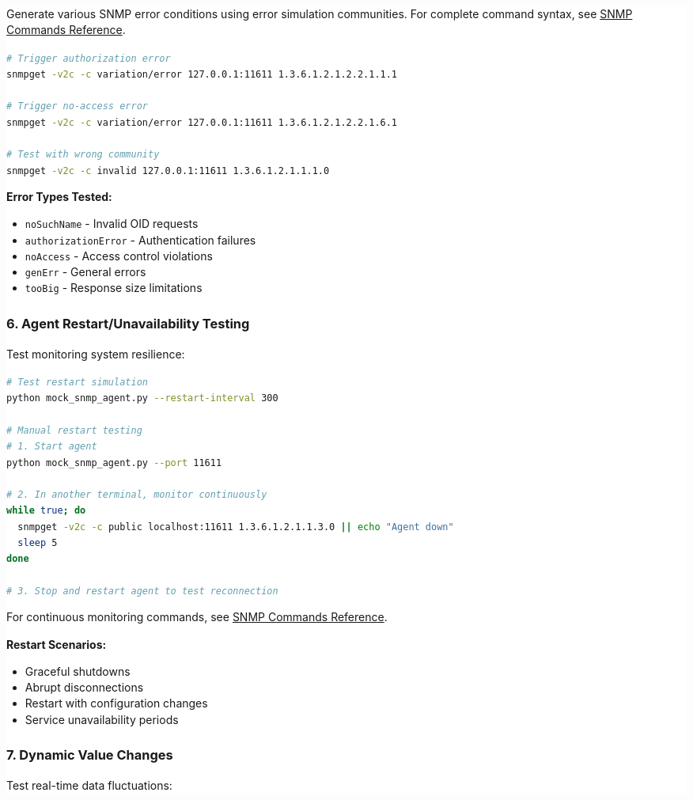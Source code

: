 Generate various SNMP error conditions using error simulation communities. For complete command syntax, see [SNMP Commands Reference](SNMP_COMMANDS_REFERENCE.md#error-testing).

```bash
# Trigger authorization error
snmpget -v2c -c variation/error 127.0.0.1:11611 1.3.6.1.2.1.2.2.1.1.1

# Trigger no-access error
snmpget -v2c -c variation/error 127.0.0.1:11611 1.3.6.1.2.1.2.2.1.6.1

# Test with wrong community
snmpget -v2c -c invalid 127.0.0.1:11611 1.3.6.1.2.1.1.1.0
```

**Error Types Tested:**
- `noSuchName` - Invalid OID requests
- `authorizationError` - Authentication failures
- `noAccess` - Access control violations
- `genErr` - General errors
- `tooBig` - Response size limitations

### 6. Agent Restart/Unavailability Testing

Test monitoring system resilience:

```bash
# Test restart simulation
python mock_snmp_agent.py --restart-interval 300

# Manual restart testing
# 1. Start agent
python mock_snmp_agent.py --port 11611

# 2. In another terminal, monitor continuously
while true; do
  snmpget -v2c -c public localhost:11611 1.3.6.1.2.1.1.3.0 || echo "Agent down"
  sleep 5
done

# 3. Stop and restart agent to test reconnection
```

For continuous monitoring commands, see [SNMP Commands Reference](SNMP_COMMANDS_REFERENCE.md#monitoring-and-watching-commands).

**Restart Scenarios:**
- Graceful shutdowns
- Abrupt disconnections
- Restart with configuration changes
- Service unavailability periods

### 7. Dynamic Value Changes

Test real-time data fluctuations:
